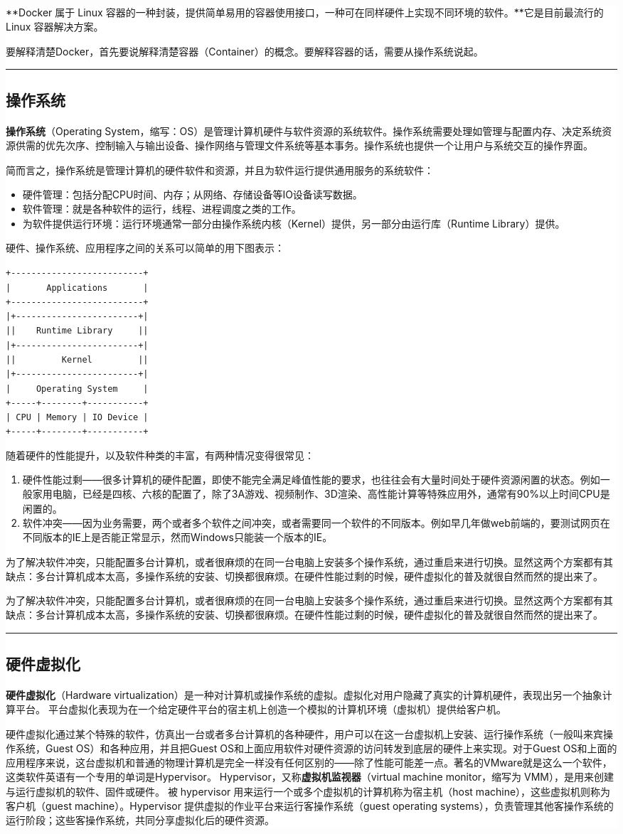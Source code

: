 **Docker 属于 Linux 容器的一种封装，提供简单易用的容器使用接口，一种可在同样硬件上实现不同环境的软件。**它是目前最流行的 Linux 容器解决方案。

要解释清楚Docker，首先要说解释清楚容器（Container）的概念。要解释容器的话，需要从操作系统说起。

***

## 操作系统

**操作系统**（Operating System，缩写：OS）是管理计算机硬件与软件资源的系统软件。操作系统需要处理如管理与配置内存、决定系统资源供需的优先次序、控制输入与输出设备、操作网络与管理文件系统等基本事务。操作系统也提供一个让用户与系统交互的操作界面。 

简而言之，操作系统是管理计算机的硬件软件和资源，并且为软件运行提供通用服务的系统软件：

* 硬件管理：包括分配CPU时间、内存；从网络、存储设备等IO设备读写数据。
* 软件管理：就是各种软件的运行，线程、进程调度之类的工作。
* 为软件提供运行环境：运行环境通常一部分由操作系统内核（Kernel）提供，另一部分由运行库（Runtime Library）提供。

硬件、操作系统、应用程序之间的关系可以简单的用下图表示：

```text
+--------------------------+
|       Applications       |
+--------------------------+
|+------------------------+|
||    Runtime Library     ||
|+------------------------+|
||         Kernel         ||
|+------------------------+|
|     Operating System     |
+-----+--------+-----------+
| CPU | Memory | IO Device |
+-----+--------+-----------+ 
```

随着硬件的性能提升，以及软件种类的丰富，有两种情况变得很常见：

1. 硬件性能过剩——很多计算机的硬件配置，即使不能完全满足峰值性能的要求，也往往会有大量时间处于硬件资源闲置的状态。例如一般家用电脑，已经是四核、六核的配置了，除了3A游戏、视频制作、3D渲染、高性能计算等特殊应用外，通常有90%以上时间CPU是闲置的。
2. 软件冲突——因为业务需要，两个或者多个软件之间冲突，或者需要同一个软件的不同版本。例如早几年做web前端的，要测试网页在不同版本的IE上是否能正常显示，然而Windows只能装一个版本的IE。

为了解决软件冲突，只能配置多台计算机，或者很麻烦的在同一台电脑上安装多个操作系统，通过重启来进行切换。显然这两个方案都有其缺点：多台计算机成本太高，多操作系统的安装、切换都很麻烦。在硬件性能过剩的时候，硬件虚拟化的普及就很自然而然的提出来了。

为了解决软件冲突，只能配置多台计算机，或者很麻烦的在同一台电脑上安装多个操作系统，通过重启来进行切换。显然这两个方案都有其缺点：多台计算机成本太高，多操作系统的安装、切换都很麻烦。在硬件性能过剩的时候，硬件虚拟化的普及就很自然而然的提出来了。

***

## 硬件虚拟化

**硬件虚拟化**（Hardware virtualization）是一种对计算机或操作系统的虚拟。虚拟化对用户隐藏了真实的计算机硬件，表现出另一个抽象计算平台。 平台虚拟化表现为在一个给定硬件平台的宿主机上创造一个模拟的计算机环境（虚拟机）提供给客户机。

硬件虚拟化通过某个特殊的软件，仿真出一台或者多台计算机的各种硬件，用户可以在这一台虚拟机上安装、运行操作系统（一般叫来宾操作系统，Guest OS）和各种应用，并且把Guest OS和上面应用软件对硬件资源的访问转发到底层的硬件上来实现。对于Guest OS和上面的应用程序来说，这台虚拟机和普通的物理计算机是完全一样没有任何区别的——除了性能可能差一点。著名的VMware就是这么一个软件，这类软件英语有一个专用的单词是Hypervisor。
Hypervisor，又称**虚拟机监视器**（virtual machine monitor，缩写为 VMM），是用来创建与运行虚拟机的软件、固件或硬件。 被 hypervisor 用来运行一个或多个虚拟机的计算机称为宿主机（host machine），这些虚拟机则称为客户机（guest machine）。Hypervisor 提供虚拟的作业平台来运行客操作系统（guest operating systems），负责管理其他客操作系统的运行阶段；这些客操作系统，共同分享虚拟化后的硬件资源。 
